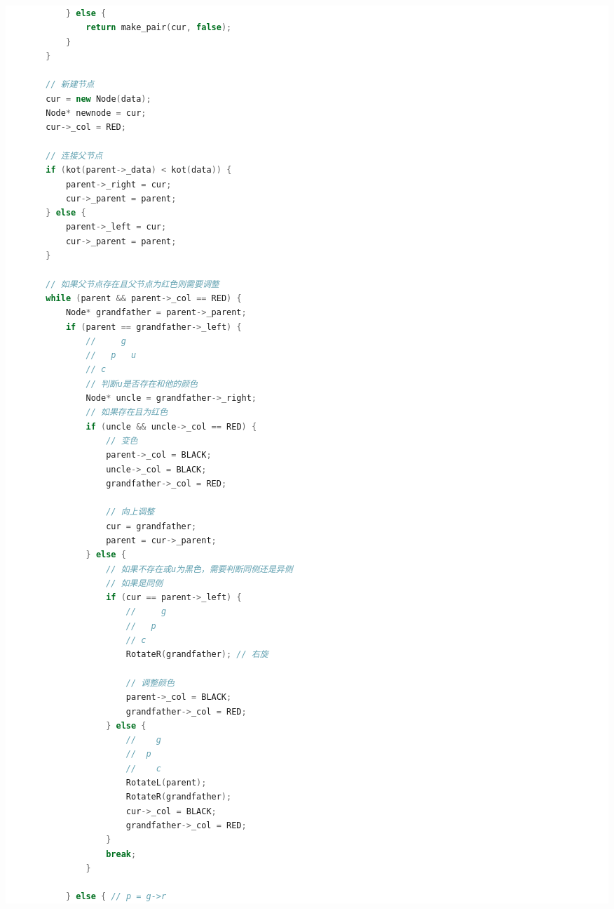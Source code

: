 ```cpp
			} else {
				return make_pair(cur, false);
			}
		}

		// 新建节点
		cur = new Node(data);
		Node* newnode = cur;
		cur->_col = RED;

		// 连接父节点
		if (kot(parent->_data) < kot(data)) {
			parent->_right = cur;
			cur->_parent = parent;
		} else {
			parent->_left = cur;
			cur->_parent = parent;
		}

		// 如果父节点存在且父节点为红色则需要调整
		while (parent && parent->_col == RED) {
			Node* grandfather = parent->_parent;
			if (parent == grandfather->_left) {
				//     g
				//   p   u
				// c 
				// 判断u是否存在和他的颜色
				Node* uncle = grandfather->_right;
				// 如果存在且为红色
				if (uncle && uncle->_col == RED) {
					// 变色
					parent->_col = BLACK;
					uncle->_col = BLACK;
					grandfather->_col = RED;

					// 向上调整
					cur = grandfather;
					parent = cur->_parent;
				} else {
					// 如果不存在或u为黑色，需要判断同侧还是异侧
					// 如果是同侧
					if (cur == parent->_left) {
						//     g
						//   p
						// c
						RotateR(grandfather); // 右旋

						// 调整颜色
						parent->_col = BLACK;
						grandfather->_col = RED;
					} else {
						//    g
						//  p
						//    c
						RotateL(parent);
						RotateR(grandfather);
						cur->_col = BLACK;
						grandfather->_col = RED;
					}
					break;
				}

			} else { // p = g->r
```
